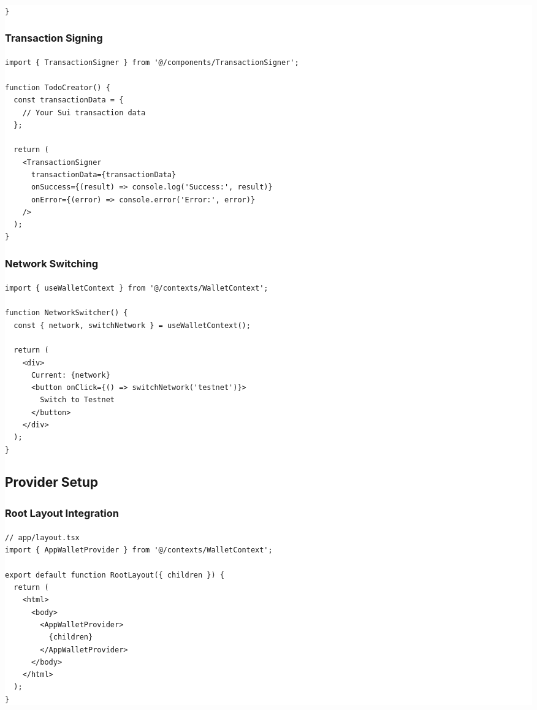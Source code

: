 ```tsx
}
```

### Transaction Signing

```tsx
import { TransactionSigner } from '@/components/TransactionSigner';

function TodoCreator() {
  const transactionData = {
    // Your Sui transaction data
  };

  return (
    <TransactionSigner
      transactionData={transactionData}
      onSuccess={(result) => console.log('Success:', result)}
      onError={(error) => console.error('Error:', error)}
    />
  );
}
```

### Network Switching

```tsx
import { useWalletContext } from '@/contexts/WalletContext';

function NetworkSwitcher() {
  const { network, switchNetwork } = useWalletContext();
  
  return (
    <div>
      Current: {network}
      <button onClick={() => switchNetwork('testnet')}>
        Switch to Testnet
      </button>
    </div>
  );
}
```

## Provider Setup

### Root Layout Integration

```tsx
// app/layout.tsx
import { AppWalletProvider } from '@/contexts/WalletContext';

export default function RootLayout({ children }) {
  return (
    <html>
      <body>
        <AppWalletProvider>
          {children}
        </AppWalletProvider>
      </body>
    </html>
  );
}
```
